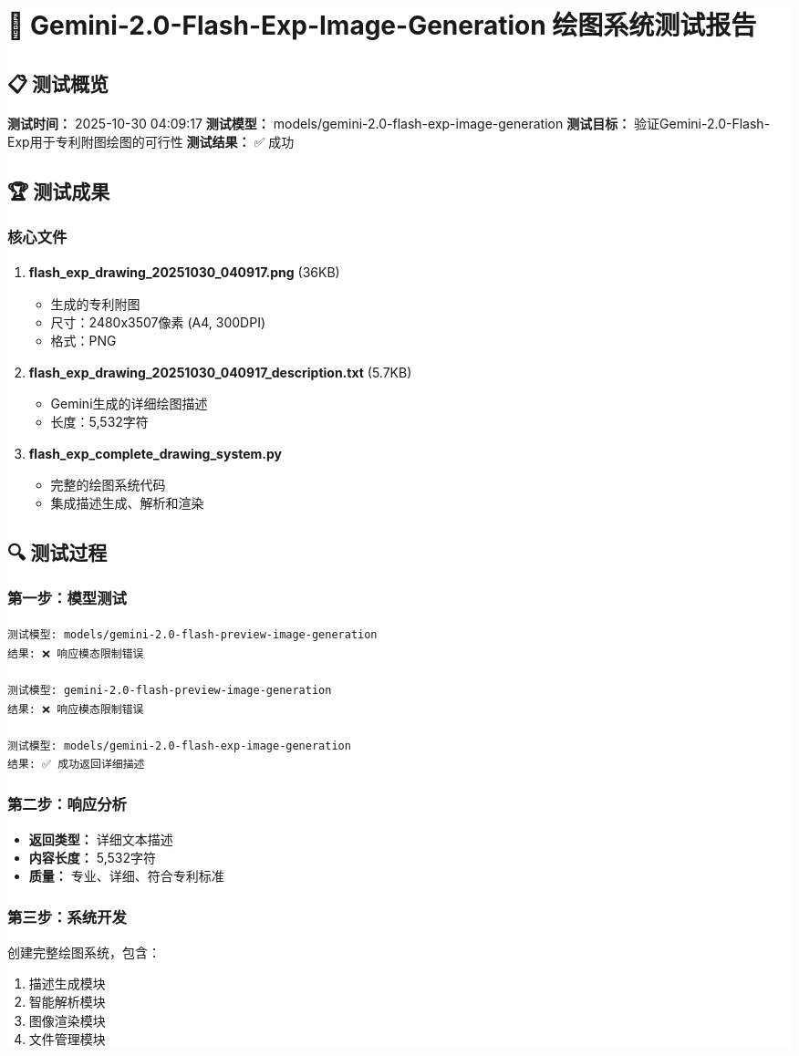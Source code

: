 # 🎨 Gemini-2.0-Flash-Exp-Image-Generation 绘图系统测试报告

## 📋 测试概览

**测试时间：** 2025-10-30 04:09:17
**测试模型：** models/gemini-2.0-flash-exp-image-generation
**测试目标：** 验证Gemini-2.0-Flash-Exp用于专利附图绘图的可行性
**测试结果：** ✅ 成功

## 🏆 测试成果

### 核心文件
1. **flash_exp_drawing_20251030_040917.png** (36KB)
   - 生成的专利附图
   - 尺寸：2480x3507像素 (A4, 300DPI)
   - 格式：PNG

2. **flash_exp_drawing_20251030_040917_description.txt** (5.7KB)
   - Gemini生成的详细绘图描述
   - 长度：5,532字符

3. **flash_exp_complete_drawing_system.py**
   - 完整的绘图系统代码
   - 集成描述生成、解析和渲染

## 🔍 测试过程

### 第一步：模型测试
```bash
测试模型: models/gemini-2.0-flash-preview-image-generation
结果: ❌ 响应模态限制错误

测试模型: gemini-2.0-flash-preview-image-generation
结果: ❌ 响应模态限制错误

测试模型: models/gemini-2.0-flash-exp-image-generation
结果: ✅ 成功返回详细描述
```

### 第二步：响应分析
- **返回类型：** 详细文本描述
- **内容长度：** 5,532字符
- **质量：** 专业、详细、符合专利标准

### 第三步：系统开发
创建完整绘图系统，包含：
1. 描述生成模块
2. 智能解析模块
3. 图像渲染模块
4. 文件管理模块
